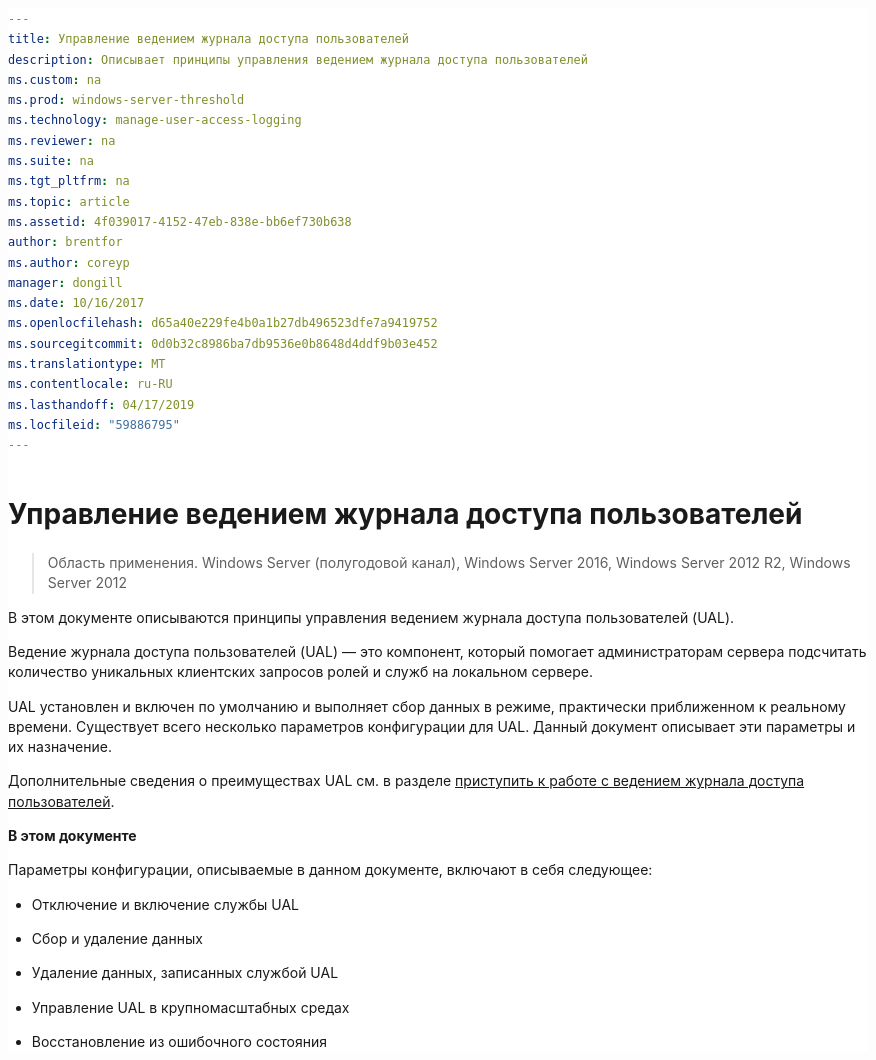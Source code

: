 ```yaml
---
title: Управление ведением журнала доступа пользователей
description: Описывает принципы управления ведением журнала доступа пользователей
ms.custom: na
ms.prod: windows-server-threshold
ms.technology: manage-user-access-logging
ms.reviewer: na
ms.suite: na
ms.tgt_pltfrm: na
ms.topic: article
ms.assetid: 4f039017-4152-47eb-838e-bb6ef730b638
author: brentfor
ms.author: coreyp
manager: dongill
ms.date: 10/16/2017
ms.openlocfilehash: d65a40e229fe4b0a1b27db496523dfe7a9419752
ms.sourcegitcommit: 0d0b32c8986ba7db9536e0b8648d4ddf9b03e452
ms.translationtype: MT
ms.contentlocale: ru-RU
ms.lasthandoff: 04/17/2019
ms.locfileid: "59886795"
---
```

# <a name="manage-user-access-logging"></a>Управление ведением журнала доступа пользователей

>Область применения. Windows Server (полугодовой канал), Windows Server 2016, Windows Server 2012 R2, Windows Server 2012

В этом документе описываются принципы управления ведением журнала доступа пользователей (UAL).  
  
Ведение журнала доступа пользователей (UAL) — это компонент, который помогает администраторам сервера подсчитать количество уникальных клиентских запросов ролей и служб на локальном сервере.  
  
UAL установлен и включен по умолчанию и выполняет сбор данных в режиме, практически приближенном к реальному времени. Существует всего несколько параметров конфигурации для UAL. Данный документ описывает эти параметры и их назначение.  
  
Дополнительные сведения о преимуществах UAL см. в разделе [приступить к работе с ведением журнала доступа пользователей](get-started-with-user-access-logging.md).  
  
**В этом документе**  
  
Параметры конфигурации, описываемые в данном документе, включают в себя следующее:  
  
-   Отключение и включение службы UAL  
  
-   Сбор и удаление данных  
  
-   Удаление данных, записанных службой UAL  
  
-   Управление UAL в крупномасштабных средах  
  
-   Восстановление из ошибочного состояния  
  
